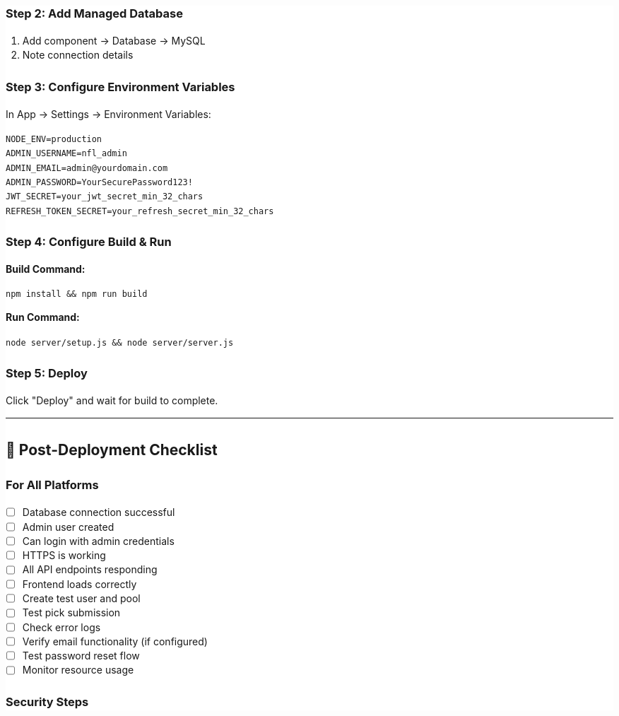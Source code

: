 ### Step 2: Add Managed Database

1. Add component → Database → MySQL
2. Note connection details

### Step 3: Configure Environment Variables

In App → Settings → Environment Variables:

```
NODE_ENV=production
ADMIN_USERNAME=nfl_admin
ADMIN_EMAIL=admin@yourdomain.com
ADMIN_PASSWORD=YourSecurePassword123!
JWT_SECRET=your_jwt_secret_min_32_chars
REFRESH_TOKEN_SECRET=your_refresh_secret_min_32_chars
```

### Step 4: Configure Build & Run

**Build Command:**
```
npm install && npm run build
```

**Run Command:**
```
node server/setup.js && node server/server.js
```

### Step 5: Deploy

Click "Deploy" and wait for build to complete.

---

## 🔧 Post-Deployment Checklist

### For All Platforms

- [ ] Database connection successful
- [ ] Admin user created
- [ ] Can login with admin credentials
- [ ] HTTPS is working
- [ ] All API endpoints responding
- [ ] Frontend loads correctly
- [ ] Create test user and pool
- [ ] Test pick submission
- [ ] Check error logs
- [ ] Verify email functionality (if configured)
- [ ] Test password reset flow
- [ ] Monitor resource usage

### Security Steps
